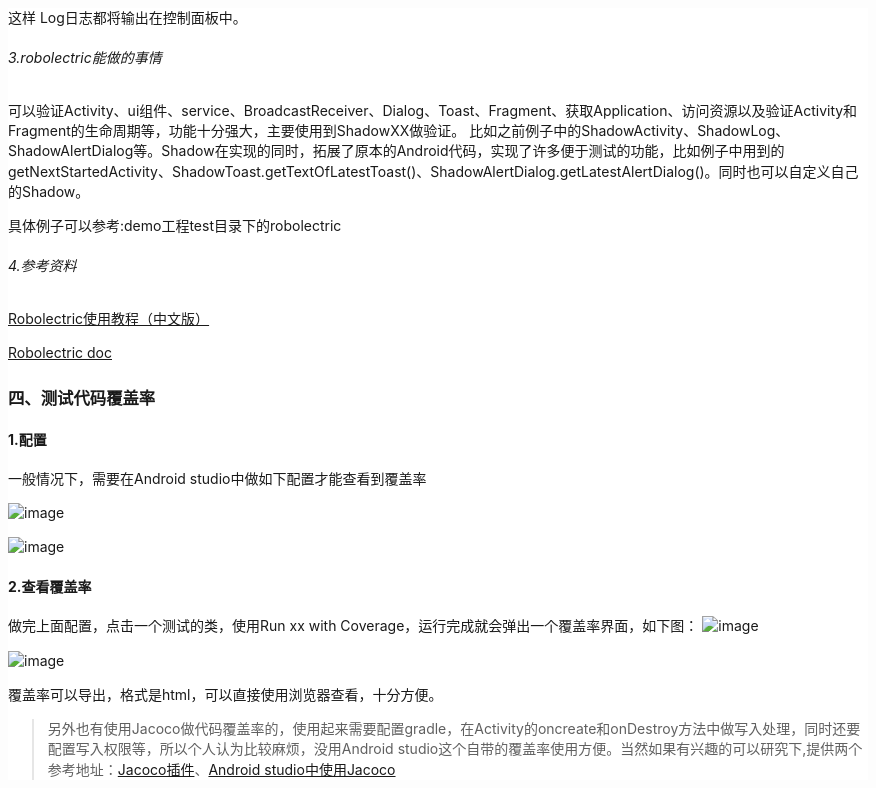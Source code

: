 这样 Log日志都将输出在控制面板中。

###### 3.robolectric能做的事情 ######

可以验证Activity、ui组件、service、BroadcastReceiver、Dialog、Toast、Fragment、获取Application、访问资源以及验证Activity和Fragment的生命周期等，功能十分强大，主要使用到ShadowXX做验证。
比如之前例子中的ShadowActivity、ShadowLog、ShadowAlertDialog等。Shadow在实现的同时，拓展了原本的Android代码，实现了许多便于测试的功能，比如例子中用到的 getNextStartedActivity、ShadowToast.getTextOfLatestToast()、ShadowAlertDialog.getLatestAlertDialog()。同时也可以自定义自己的Shadow。

具体例子可以参考:demo工程test目录下的robolectric

###### 4.参考资料 ######

[Robolectric使用教程（中文版）](http://blog.hanschen.site/2016/12/10/robolectric.html)

[Robolectric doc](http://robolectric.org/)

### 四、测试代码覆盖率 ###

#### 1.配置 ####

一般情况下，需要在Android studio中做如下配置才能查看到覆盖率

![image](http://upload-images.jianshu.io/upload_images/13549630-68b2cc6321631e77.png?imageMogr2/auto-orient/strip%7CimageView2/2/w/1240)

![image](http://upload-images.jianshu.io/upload_images/13549630-e27a81ad56f7c409.png?imageMogr2/auto-orient/strip%7CimageView2/2/w/1240)

#### 2.查看覆盖率 ####
做完上面配置，点击一个测试的类，使用Run xx with Coverage，运行完成就会弹出一个覆盖率界面，如下图：
![image](http://upload-images.jianshu.io/upload_images/13549630-c505d34d34dcafa0.png?imageMogr2/auto-orient/strip%7CimageView2/2/w/1240)

![image](http://upload-images.jianshu.io/upload_images/13549630-acb691514ee1cc5b.png?imageMogr2/auto-orient/strip%7CimageView2/2/w/1240)

覆盖率可以导出，格式是html，可以直接使用浏览器查看，十分方便。

>另外也有使用Jacoco做代码覆盖率的，使用起来需要配置gradle，在Activity的oncreate和onDestroy方法中做写入处理，同时还要配置写入权限等，所以个人认为比较麻烦，没用Android studio这个自带的覆盖率使用方便。当然如果有兴趣的可以研究下,提供两个参考地址：[Jacoco插件](https://wiki.jenkins.io/display/JENKINS/JaCoCo+Plugin)、[Android studio中使用Jacoco](https://blog.csdn.net/LZN51/article/details/71499713)
